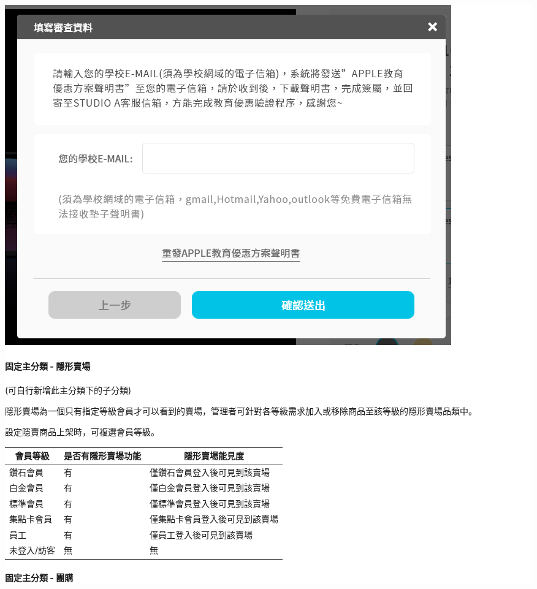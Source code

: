 ![edu-mail](img/edu-mail.png)



#### 固定主分類 - 隱形賣場

(可自行新增此主分類下的子分類)

隱形賣場為一個只有指定等級會員才可以看到的賣場，管理者可針對各等級需求加入或移除商品至該等級的隱形賣場品類中。

設定隱賣商品上架時，可複選會員等級。

| 會員等級    | 是否有隱形賣場功能 | 隱形賣場能見度                 |
| ----------- | ------------------ | ------------------------------ |
| 鑽石會員    | 有                 | 僅鑽石會員登入後可見到該賣場   |
| 白金會員    | 有                 | 僅白金會員登入後可見到該賣場   |
| 標準會員    | 有                 | 僅標準會員登入後可見到該賣場   |
| 集點卡會員  | 有                 | 僅集點卡會員登入後可見到該賣場 |
| 員工        | 有                 | 僅員工登入後可見到該賣場       |
| 未登入/訪客 | 無                 | 無                             |

#### 固定主分類 - 團購
